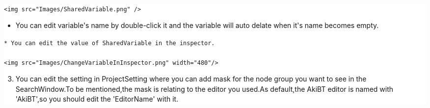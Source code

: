     <img src="Images/SharedVariable.png" />

   * You can edit variable's name by double-click it and the variable will auto delate when it's name becomes empty.

    * You can edit the value of SharedVariable in the inspector.

    <img src="Images/ChangeVariableInInspector.png" width="480"/>

3. You can edit the setting in ProjectSetting where you can add mask for the node group you want to see in the SearchWindow.To be mentioned,the mask is relating to the editor you used.As default,the AkiBT editor is named with 'AkiBT',so you should edit the 'EditorName' with it. 
